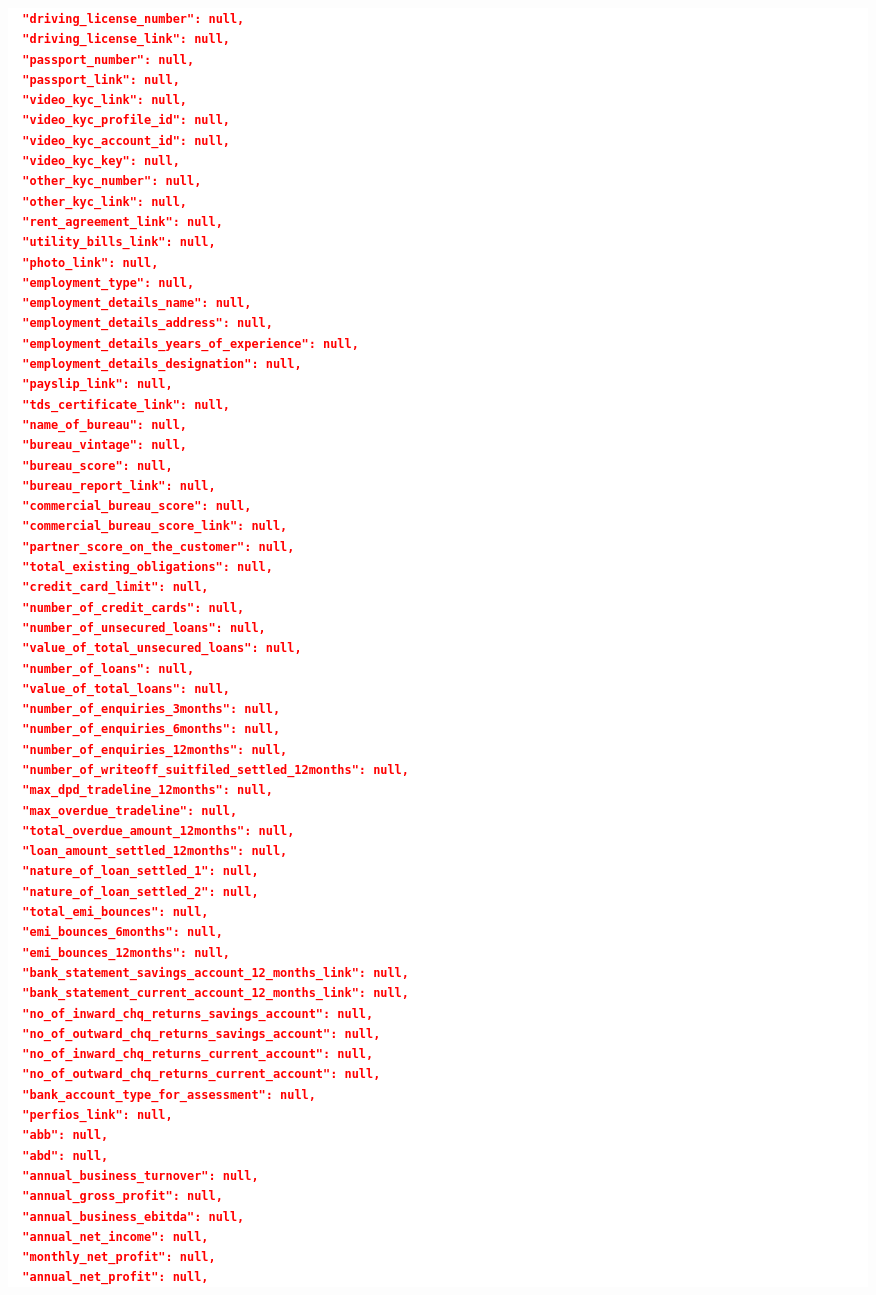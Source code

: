 ```json
  "driving_license_number": null,
  "driving_license_link": null,
  "passport_number": null,
  "passport_link": null,
  "video_kyc_link": null,
  "video_kyc_profile_id": null,
  "video_kyc_account_id": null,
  "video_kyc_key": null,
  "other_kyc_number": null,
  "other_kyc_link": null,
  "rent_agreement_link": null,
  "utility_bills_link": null,
  "photo_link": null,
  "employment_type": null,
  "employment_details_name": null,
  "employment_details_address": null,
  "employment_details_years_of_experience": null,
  "employment_details_designation": null,
  "payslip_link": null,
  "tds_certificate_link": null,
  "name_of_bureau": null,
  "bureau_vintage": null,
  "bureau_score": null,
  "bureau_report_link": null,
  "commercial_bureau_score": null,
  "commercial_bureau_score_link": null,
  "partner_score_on_the_customer": null,
  "total_existing_obligations": null,
  "credit_card_limit": null,
  "number_of_credit_cards": null,
  "number_of_unsecured_loans": null,
  "value_of_total_unsecured_loans": null,
  "number_of_loans": null,
  "value_of_total_loans": null,
  "number_of_enquiries_3months": null,
  "number_of_enquiries_6months": null,
  "number_of_enquiries_12months": null,
  "number_of_writeoff_suitfiled_settled_12months": null,
  "max_dpd_tradeline_12months": null,
  "max_overdue_tradeline": null,
  "total_overdue_amount_12months": null,
  "loan_amount_settled_12months": null,
  "nature_of_loan_settled_1": null,
  "nature_of_loan_settled_2": null,
  "total_emi_bounces": null,
  "emi_bounces_6months": null,
  "emi_bounces_12months": null,
  "bank_statement_savings_account_12_months_link": null,
  "bank_statement_current_account_12_months_link": null,
  "no_of_inward_chq_returns_savings_account": null,
  "no_of_outward_chq_returns_savings_account": null,
  "no_of_inward_chq_returns_current_account": null,
  "no_of_outward_chq_returns_current_account": null,
  "bank_account_type_for_assessment": null,
  "perfios_link": null,
  "abb": null,
  "abd": null,
  "annual_business_turnover": null,
  "annual_gross_profit": null,
  "annual_business_ebitda": null,
  "annual_net_income": null,
  "monthly_net_profit": null,
  "annual_net_profit": null,
```